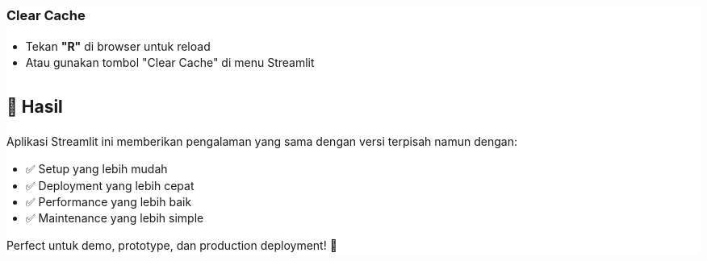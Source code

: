 ### Clear Cache

- Tekan **"R"** di browser untuk reload
- Atau gunakan tombol "Clear Cache" di menu Streamlit

## 🎉 Hasil

Aplikasi Streamlit ini memberikan pengalaman yang sama dengan versi terpisah namun dengan:

- ✅ Setup yang lebih mudah
- ✅ Deployment yang lebih cepat
- ✅ Performance yang lebih baik
- ✅ Maintenance yang lebih simple

Perfect untuk demo, prototype, dan production deployment! 🚀
